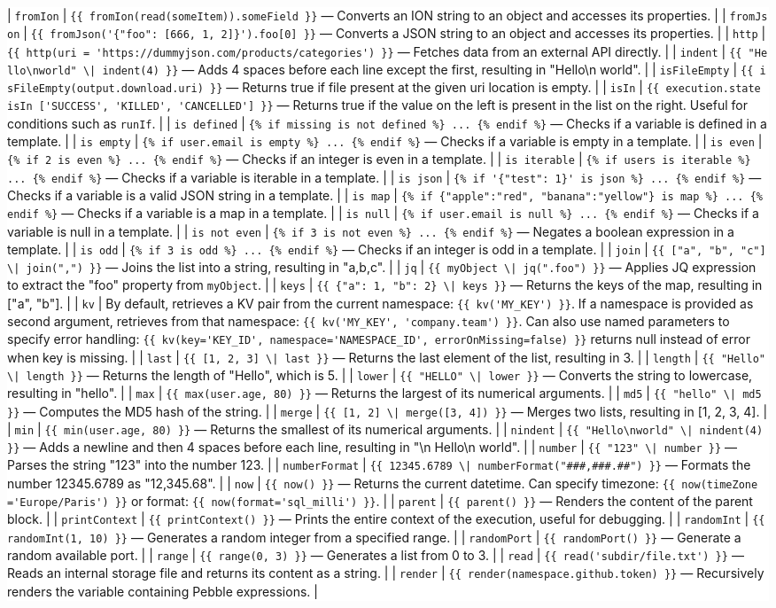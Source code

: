 | `fromIon`        | `{{ fromIon(read(someItem)).someField }}` — Converts an ION string to an object and accesses its properties. |
| `fromJson`       | `{{ fromJson('{"foo": [666, 1, 2]}').foo[0] }}` — Converts a JSON string to an object and accesses its properties. |
| `http`           | `{{ http(uri = 'https://dummyjson.com/products/categories') }}` — Fetches data from an external API directly. |
| `indent`         | `{{ "Hello\nworld" \| indent(4) }}` — Adds 4 spaces before each line except the first, resulting in "Hello\n    world".          |
| `isFileEmpty`    | `{{ isFileEmpty(output.download.uri) }}` — Returns true if file present at the given uri location is empty.                      |
| `isIn`           | `{{ execution.state isIn ['SUCCESS', 'KILLED', 'CANCELLED'] }}` — Returns true if the value on the left is present in the list on the right. Useful for conditions such as `runIf`. |
| `is defined`     | `{% if missing is not defined %} ... {% endif %}` — Checks if a variable is defined in a template. |
| `is empty`       | `{% if user.email is empty %} ... {% endif %}` — Checks if a variable is empty in a template. |
| `is even`        | `{% if 2 is even %} ... {% endif %}` — Checks if an integer is even in a template. |
| `is iterable`    | `{% if users is iterable %} ... {% endif %}` — Checks if a variable is iterable in a template. |
| `is json`        | `{% if '{"test": 1}' is json %} ... {% endif %}` — Checks if a variable is a valid JSON string in a template. |
| `is map`         | `{% if {"apple":"red", "banana":"yellow"} is map %} ... {% endif %}` — Checks if a variable is a map in a template. |
| `is null`        | `{% if user.email is null %} ... {% endif %}` — Checks if a variable is null in a template. |
| `is not even`    | `{% if 3 is not even %} ... {% endif %}` — Negates a boolean expression in a template. |
| `is odd`         | `{% if 3 is odd %} ... {% endif %}` — Checks if an integer is odd in a template. |
| `join`           | `{{ ["a", "b", "c"] \| join(",") }}` — Joins the list into a string, resulting in "a,b,c".                                       |
| `jq`             | `{{ myObject \| jq(".foo") }}` — Applies JQ expression to extract the "foo" property from `myObject`.                            |
| `keys`           | `{{ {"a": 1, "b": 2} \| keys }}` — Returns the keys of the map, resulting in ["a", "b"].                                         |
| `kv`             | By default, retrieves a KV pair from the current namespace: `{{ kv('MY_KEY') }}`. If a namespace is provided as second argument, retrieves from that namespace: `{{ kv('MY_KEY', 'company.team') }}`. Can also use named parameters to specify error handling: `{{ kv(key='KEY_ID', namespace='NAMESPACE_ID', errorOnMissing=false) }}` returns null instead of error when key is missing. |
| `last`           | `{{ [1, 2, 3] \| last }}` — Returns the last element of the list, resulting in 3.                                                |
| `length`         | `{{ "Hello" \| length }}` — Returns the length of "Hello", which is 5.                                                           |
| `lower`          | `{{ "HELLO" \| lower }}` — Converts the string to lowercase, resulting in "hello".                                               |
| `max`            | `{{ max(user.age, 80) }}` — Returns the largest of its numerical arguments. |
| `md5`            | `{{ "hello" \| md5 }}` — Computes the MD5 hash of the string.                                                                    |
| `merge`          | `{{ [1, 2] \| merge([3, 4]) }}` — Merges two lists, resulting in [1, 2, 3, 4].                                                   |
| `min`            | `{{ min(user.age, 80) }}` — Returns the smallest of its numerical arguments. |
| `nindent`        | `{{ "Hello\nworld" \| nindent(4) }}` — Adds a newline and then 4 spaces before each line, resulting in "\n    Hello\n    world". |
| `number`         | `{{ "123" \| number }}` — Parses the string "123" into the number 123.                                                           |
| `numberFormat`   | `{{ 12345.6789 \| numberFormat("###,###.##") }}` — Formats the number 12345.6789 as "12,345.68".                                 |
| `now`            | `{{ now() }}` — Returns the current datetime. Can specify timezone: `{{ now(timeZone='Europe/Paris') }}` or format: `{{ now(format='sql_milli') }}`. |
| `parent`         | `{{ parent() }}` — Renders the content of the parent block. |
| `printContext`   | `{{ printContext() }}` — Prints the entire context of the execution, useful for debugging. |
| `randomInt`      | `{{ randomInt(1, 10) }}` — Generates a random integer from a specified range. |
| `randomPort`     | `{{ randomPort() }}` — Generate a random available port. |
| `range`          | `{{ range(0, 3) }}` — Generates a list from 0 to 3. |
| `read`           | `{{ read('subdir/file.txt') }}` — Reads an internal storage file and returns its content as a string. |
| `render`         | `{{ render(namespace.github.token) }}` — Recursively renders the variable containing Pebble expressions. |